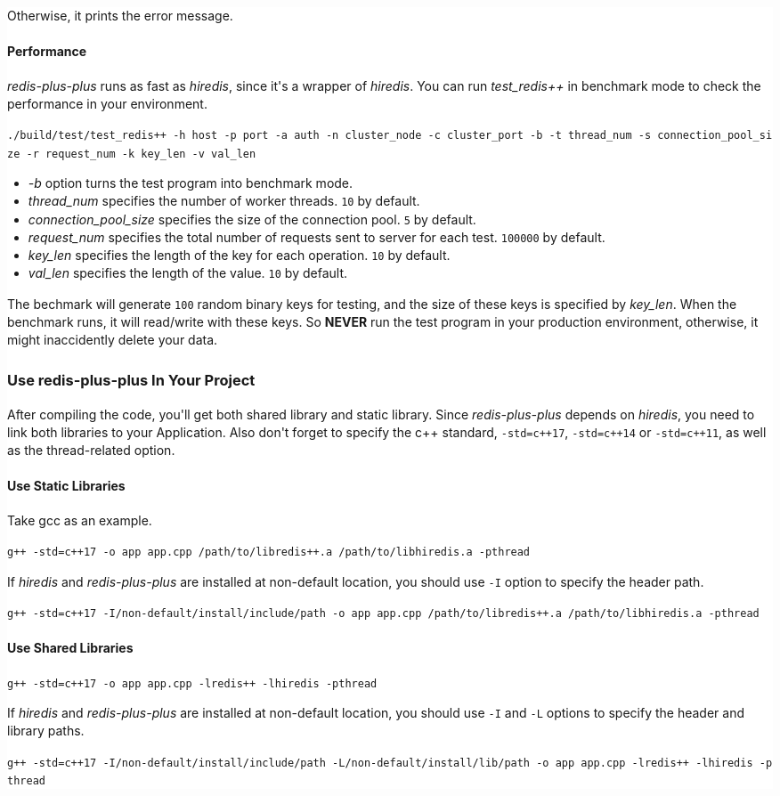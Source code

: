 Otherwise, it prints the error message.

#### Performance

*redis-plus-plus* runs as fast as *hiredis*, since it's a wrapper of *hiredis*. You can run *test_redis++* in benchmark mode to check the performance in your environment.

```
./build/test/test_redis++ -h host -p port -a auth -n cluster_node -c cluster_port -b -t thread_num -s connection_pool_size -r request_num -k key_len -v val_len
```

- *-b* option turns the test program into benchmark mode.
- *thread_num* specifies the number of worker threads. `10` by default.
- *connection_pool_size* specifies the size of the connection pool. `5` by default.
- *request_num* specifies the total number of requests sent to server for each test. `100000` by default.
- *key_len* specifies the length of the key for each operation. `10` by default.
- *val_len* specifies the length of the value. `10` by default.

The bechmark will generate `100` random binary keys for testing, and the size of these keys is specified by *key_len*. When the benchmark runs, it will read/write with these keys. So **NEVER** run the test program in your production environment, otherwise, it might inaccidently delete your data.

### Use redis-plus-plus In Your Project

After compiling the code, you'll get both shared library and static library. Since *redis-plus-plus* depends on *hiredis*, you need to link both libraries to your Application. Also don't forget to specify the c++ standard, `-std=c++17`, `-std=c++14` or `-std=c++11`, as well as the thread-related option.

#### Use Static Libraries

Take gcc as an example.

```
g++ -std=c++17 -o app app.cpp /path/to/libredis++.a /path/to/libhiredis.a -pthread
```

If *hiredis* and *redis-plus-plus* are installed at non-default location, you should use `-I` option to specify the header path.

```
g++ -std=c++17 -I/non-default/install/include/path -o app app.cpp /path/to/libredis++.a /path/to/libhiredis.a -pthread
```

#### Use Shared Libraries

```
g++ -std=c++17 -o app app.cpp -lredis++ -lhiredis -pthread
```

If *hiredis* and *redis-plus-plus* are installed at non-default location, you should use `-I` and `-L` options to specify the header and library paths.

```
g++ -std=c++17 -I/non-default/install/include/path -L/non-default/install/lib/path -o app app.cpp -lredis++ -lhiredis -pthread
```
